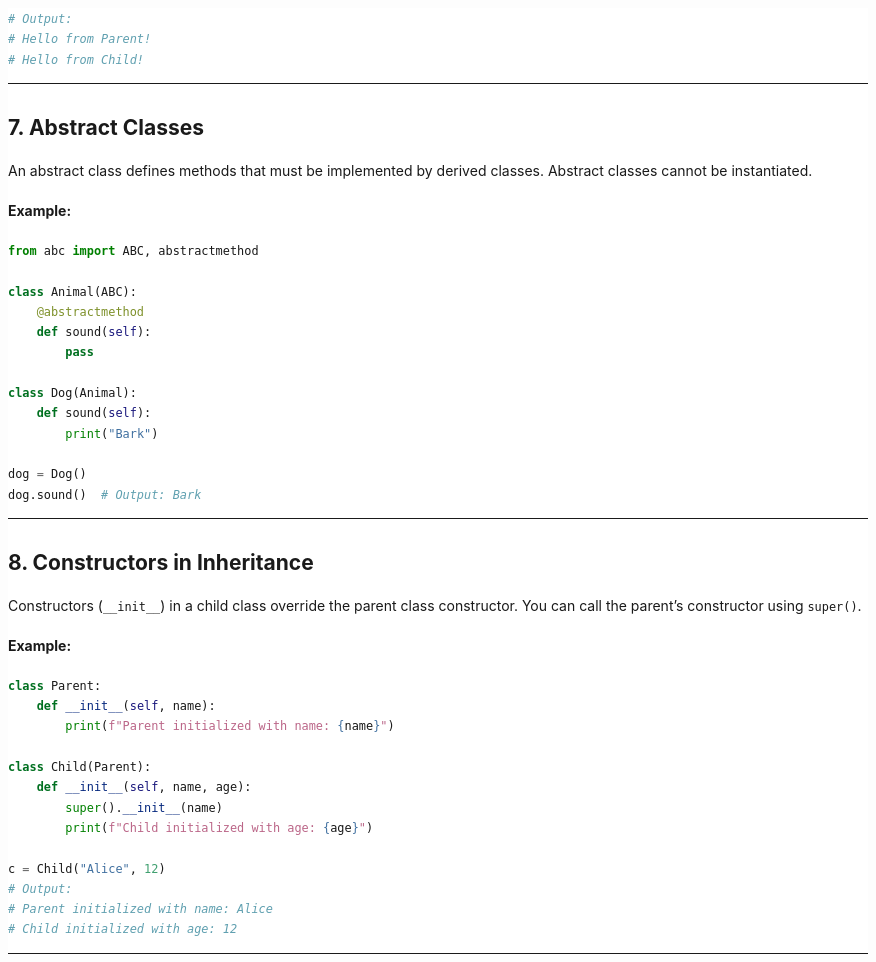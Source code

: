 ```python
# Output:
# Hello from Parent!
# Hello from Child!
```

---

## **7. Abstract Classes**
An abstract class defines methods that must be implemented by derived classes. Abstract classes cannot be instantiated.

#### **Example:**
```python
from abc import ABC, abstractmethod

class Animal(ABC):
    @abstractmethod
    def sound(self):
        pass

class Dog(Animal):
    def sound(self):
        print("Bark")

dog = Dog()
dog.sound()  # Output: Bark
```

---

## **8. Constructors in Inheritance**
Constructors (`__init__`) in a child class override the parent class constructor. You can call the parent’s constructor using `super()`.

#### **Example:**
```python
class Parent:
    def __init__(self, name):
        print(f"Parent initialized with name: {name}")

class Child(Parent):
    def __init__(self, name, age):
        super().__init__(name)
        print(f"Child initialized with age: {age}")

c = Child("Alice", 12)
# Output:
# Parent initialized with name: Alice
# Child initialized with age: 12
```

---